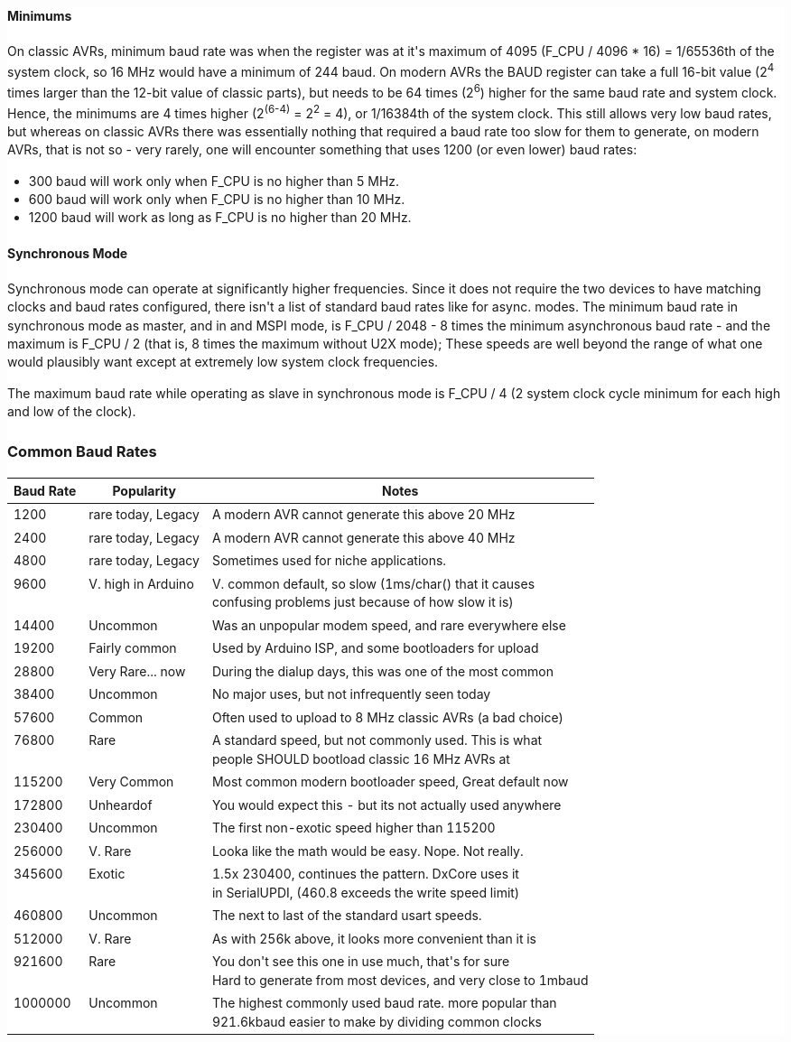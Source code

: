 #### Minimums
On classic AVRs, minimum baud rate was when the register was at it's maximum of 4095 (F_CPU / 4096 * 16) = 1/65536th of the system clock, so 16 MHz would have a minimum of 244 baud. On modern AVRs the BAUD register can take a full 16-bit value (2<sup>4</sup> times larger than the 12-bit value of classic parts), but needs to be 64 times (2<sup>6</sup>) higher for the same baud rate and system clock. Hence, the minimums are 4 times higher (2<sup>(6-4)</sup> = 2<sup>2</sup> = 4), or 1/16384th of the system clock. This still allows very low baud rates, but whereas on classic AVRs there was essentially nothing that required a baud rate too slow for them to generate, on modern AVRs, that is not so - very rarely, one will encounter something that uses 1200 (or even lower) baud rates:
* 300 baud will work only when F_CPU is no higher than 5 MHz.
* 600 baud will work only when F_CPU is no higher than 10 MHz.
* 1200 baud will work as long as F_CPU is no higher than 20 MHz.


#### Synchronous Mode
Synchronous mode can operate at significantly higher frequencies. Since it does not require the two devices to have matching clocks and baud rates configured, there isn't a list of standard baud rates like for async. modes. The minimum baud rate in synchronous mode as master, and in and MSPI mode, is F_CPU / 2048 - 8 times the minimum asynchronous baud rate - and the maximum is F_CPU / 2 (that is, 8 times the maximum without U2X mode); These speeds are well beyond the range of what one would plausibly want except at extremely low system clock frequencies.

The maximum baud rate while operating as slave in synchronous mode is F_CPU / 4 (2 system clock cycle minimum for each high and low of the clock).

### Common Baud Rates

| Baud Rate |         Popularity | Notes
|-----------|--------------------|---------------------------------------------------------|
|      1200 | rare today, Legacy | A modern AVR cannot generate this above 20 MHz          |
|      2400 | rare today, Legacy | A modern AVR cannot generate this above 40 MHz          |
|      4800 | rare today, Legacy | Sometimes used for niche applications.                  |
|      9600 | V. high in Arduino | V. common default, so slow (1ms/char() that it causes <br/> confusing problems just because of how slow it is)  |
|     14400 |           Uncommon | Was an unpopular modem speed, and rare everywhere else  |
|     19200 |      Fairly common | Used by Arduino ISP, and some bootloaders for upload    |
|     28800 |   Very Rare... now | During the dialup days, this was one of the most common |
|     38400 |           Uncommon | No major uses, but not infrequently seen today          |
|     57600 |             Common | Often used to upload to 8 MHz classic AVRs (a bad choice) |
|     76800 |               Rare | A standard speed, but not commonly used.  This is what <br/> people SHOULD bootload classic 16 MHz AVRs at |
|    115200 |        Very Common | Most common modern bootloader speed, Great default now  |
|    172800 |          Unheardof | You would expect this - but its not actually used anywhere |
|    230400 |           Uncommon | The first non-exotic speed higher than 115200           |
|    256000 |            V. Rare |  Looka like the math would be easy. Nope. Not really.   |
|    345600 |             Exotic | 1.5x 230400, continues the pattern. DxCore uses it <br/> in SerialUPDI, (460.8 exceeds the write speed limit) |
|    460800 |           Uncommon | The next to last of the standard usart speeds.          |
|    512000 |            V. Rare | As with 256k above, it looks more convenient than it is |
|    921600 |               Rare | You don't see this one in use much, that's for sure <br/> Hard to generate from most devices, and very close to 1mbaud |
|   1000000 |           Uncommon | The highest commonly used baud rate. more popular than <br/> 921.6kbaud easier to make by dividing common clocks |
